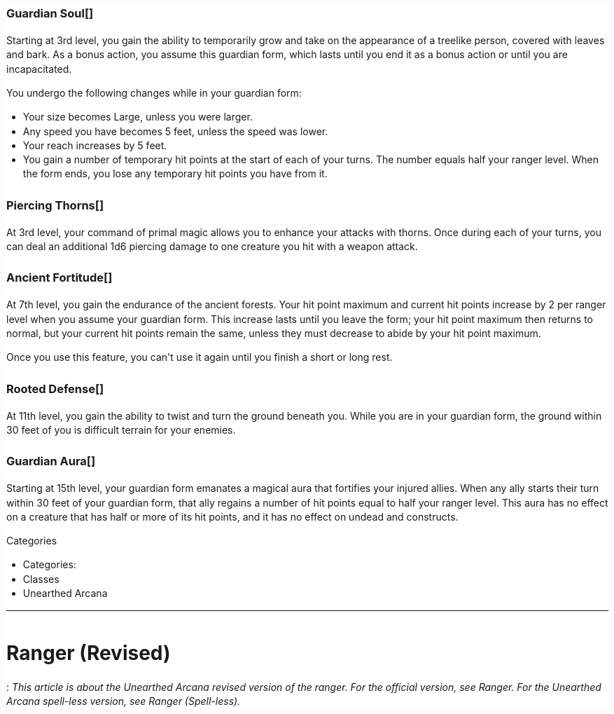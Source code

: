 ### Guardian Soul[]

Starting at 3rd level, you gain the ability to temporarily grow and take on the appearance of a treelike person, covered with leaves and bark. As a bonus action, you assume this guardian form, which lasts until you end it as a bonus action or until you are incapacitated.

You undergo the following changes while in your guardian form:

* Your size becomes Large, unless you were larger.
* Any speed you have becomes 5 feet, unless the speed was lower.
* Your reach increases by 5 feet.
* You gain a number of temporary hit points at the start of each of your turns. The number equals half your ranger level. When the form ends, you lose any temporary hit points you have from it.

### Piercing Thorns[]

At 3rd level, your command of primal magic allows you to enhance your attacks with thorns. Once during each of your turns, you can deal an additional 1d6 piercing damage to one creature you hit with a weapon attack.

### Ancient Fortitude[]

At 7th level, you gain the endurance of the ancient forests. Your hit point maximum and current hit points increase by 2 per ranger level when you assume your guardian form. This increase lasts until you leave the form; your hit point maximum then returns to normal, but your current hit points remain the same, unless they must decrease to abide by your hit point maximum.

Once you use this feature, you can't use it again until you finish a short or long rest.

### Rooted Defense[]

At 11th level, you gain the ability to twist and turn the ground beneath you. While you are in your guardian form, the ground within 30 feet of you is difficult terrain for your enemies.

### Guardian Aura[]

Starting at 15th level, your guardian form emanates a magical aura that fortifies your injured allies. When any ally starts their turn within 30 feet of your guardian form, that ally regains a number of hit points equal to half your ranger level. This aura has no effect on a creature that has half or more of its hit points, and it has no effect on undead and constructs.

Categories  

* Categories:
* Classes
* Unearthed Arcana

---

# Ranger (Revised)

:   *This article is about the Unearthed Arcana revised version of the ranger. For the official version, see Ranger. For the Unearthed Arcana spell-less version, see Ranger (Spell-less).*
